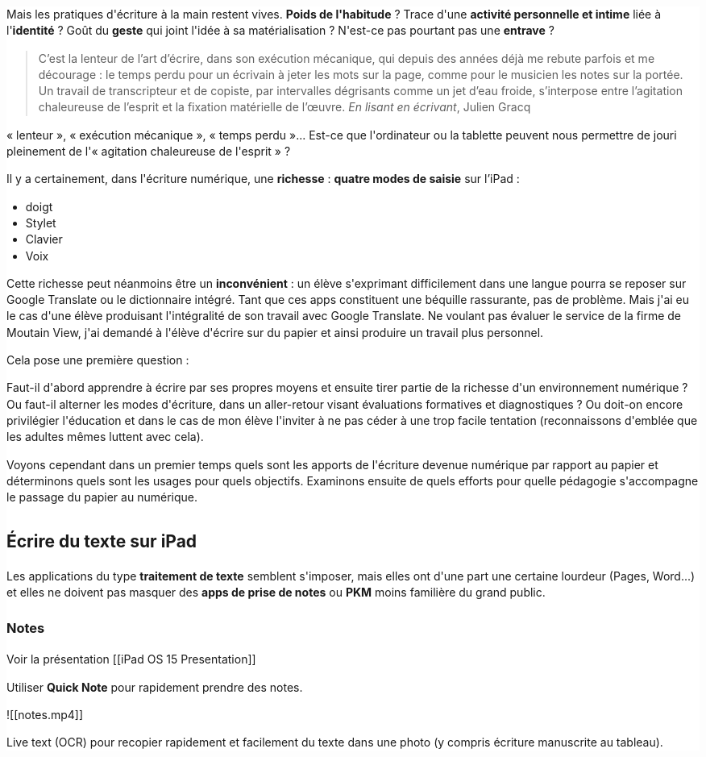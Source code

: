 Mais les pratiques d'écriture à la main restent vives. **Poids de l'habitude** ? Trace d'une **activité personnelle et intime** liée à l'**identité** ? Goût du **geste** qui joint l'idée à sa matérialisation ? N'est-ce pas pourtant pas une **entrave** ?

> C’est la lenteur de l’art d’écrire, dans son exécution mécanique, qui depuis des années déjà me rebute parfois et me décourage : le temps perdu pour un écrivain à jeter les mots sur la page, comme pour le musicien les notes sur la portée. Un travail de transcripteur et de copiste, par intervalles dégrisants comme un jet d’eau froide, s’interpose entre l’agitation chaleureuse de l’esprit et la fixation matérielle de l’œuvre.
> *En lisant en écrivant*, Julien Gracq

« lenteur », « exécution mécanique », « temps perdu »... Est-ce que l'ordinateur ou la tablette peuvent nous permettre de jouri pleinement de l'« agitation chaleureuse de l'esprit » ?

Il y a certainement, dans l'écriture numérique, une **richesse** : **quatre modes de saisie** sur l’iPad :
- doigt
- Stylet
- Clavier
- Voix

Cette richesse peut néanmoins être un **inconvénient** : un élève s'exprimant difficilement dans une langue pourra se reposer sur Google Translate ou le dictionnaire intégré. Tant que ces apps constituent une béquille rassurante, pas de problème. Mais j'ai eu le cas d'une élève produisant l'intégralité de son travail avec Google Translate. Ne voulant pas évaluer le service de la firme de Moutain View, j'ai demandé à l'élève d'écrire sur du papier et ainsi produire un travail plus personnel.

Cela pose une première question :

Faut-il d'abord apprendre à écrire par ses propres moyens et ensuite tirer partie de la richesse d'un environnement numérique ?
Ou faut-il alterner les modes d'écriture, dans un aller-retour visant évaluations formatives et diagnostiques ?
Ou doit-on encore privilégier l'éducation et dans le cas de mon élève l'inviter à ne pas céder à une trop facile tentation (reconnaissons d'emblée que les adultes mêmes luttent avec cela).

Voyons cependant dans un premier temps quels sont les apports de l'écriture devenue numérique par rapport au papier et déterminons quels sont les usages pour quels objectifs. Examinons ensuite de quels efforts pour quelle pédagogie s'accompagne le passage du papier au numérique.

## Écrire du texte sur iPad
Les applications du type **traitement de texte** semblent s'imposer, mais elles ont d'une part une certaine lourdeur (Pages, Word...) et elles ne doivent pas masquer des **apps de prise de notes** ou **PKM** moins familière du grand public.

### Notes
Voir la présentation [[iPad OS 15 Presentation]]

Utiliser **Quick Note** pour rapidement prendre des notes.

![[notes.mp4]]

Live text (OCR) pour recopier rapidement et facilement du texte dans une photo (y compris écriture manuscrite au tableau).
